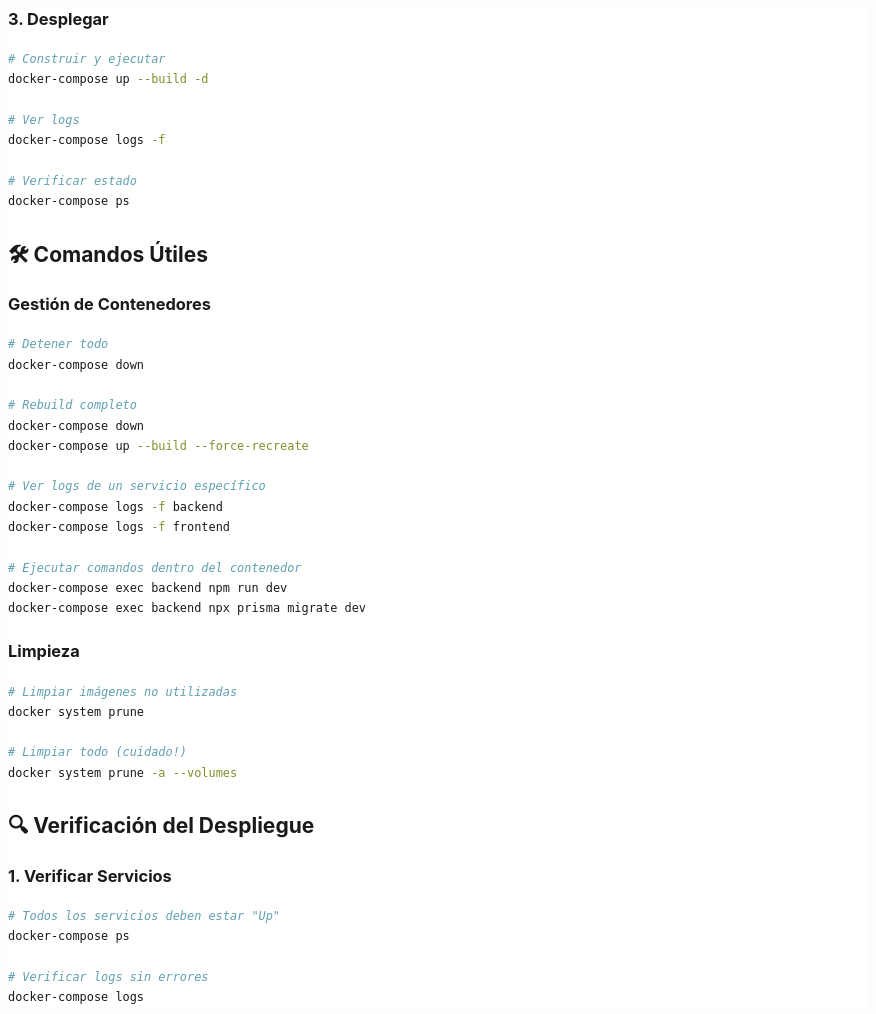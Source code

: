 ### 3. Desplegar

```bash
# Construir y ejecutar
docker-compose up --build -d

# Ver logs
docker-compose logs -f

# Verificar estado
docker-compose ps
```

## 🛠️ Comandos Útiles

### Gestión de Contenedores

```bash
# Detener todo
docker-compose down

# Rebuild completo
docker-compose down
docker-compose up --build --force-recreate

# Ver logs de un servicio específico
docker-compose logs -f backend
docker-compose logs -f frontend

# Ejecutar comandos dentro del contenedor
docker-compose exec backend npm run dev
docker-compose exec backend npx prisma migrate dev
```

### Limpieza

```bash
# Limpiar imágenes no utilizadas
docker system prune

# Limpiar todo (cuidado!)
docker system prune -a --volumes
```

## 🔍 Verificación del Despliegue

### 1. Verificar Servicios

```bash
# Todos los servicios deben estar "Up"
docker-compose ps

# Verificar logs sin errores
docker-compose logs
```
